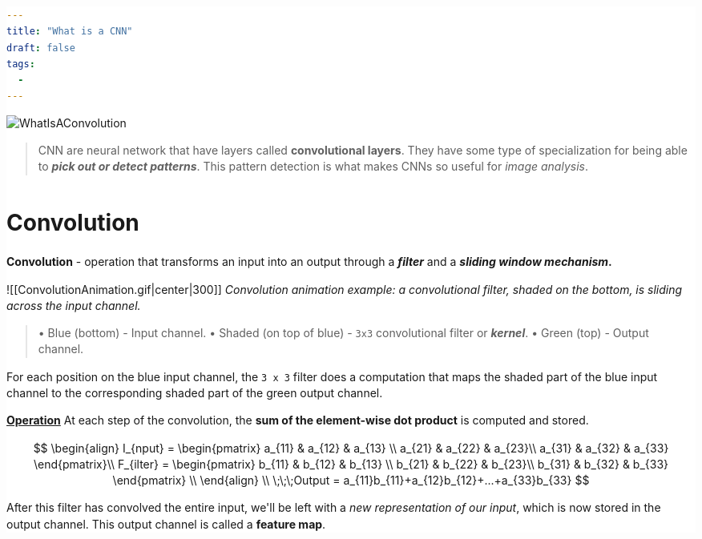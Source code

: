 ```yaml
---
title: "What is a CNN"
draft: false
tags:
  - 
---
```


![WhatIsAConvolution](https://www.youtube.com/watch?v=KuXjwB4LzSA)

> CNN are neural network that have layers called **convolutional layers**. They have some type of specialization for being able to ***pick out or detect patterns***. This pattern detection is what makes CNNs so useful for _image analysis_.

# Convolution

**Convolution** - operation that transforms an input into an output through a _**filter**_ and a **_sliding window mechanism_.**

![[ConvolutionAnimation.gif|center|300]]
_Convolution animation example: a convolutional filter, shaded on the bottom, is sliding across the input channel._

> • Blue (bottom) - Input channel.
> • Shaded (on top of blue) - `3x3` convolutional filter or ***kernel***.
> • Green (top) - Output channel.

For each position on the blue input channel, the `3 x 3` filter does a computation that maps the shaded part of the blue input channel to the corresponding shaded part of the green output channel.

<u><b>Operation</b></u> 
At each step of the convolution, the **sum of the element-wise dot product** is computed and stored.

$$
\begin{align}
I_{nput} = 
\begin{pmatrix} a_{11} & a_{12} & a_{13} \\
a_{21} & a_{22} & a_{23}\\
a_{31} & a_{32} & a_{33}
\end{pmatrix}\\
F_{ilter} =
\begin{pmatrix} b_{11} & b_{12} & b_{13} \\
b_{21} & b_{22} & b_{23}\\
b_{31} & b_{32} & b_{33}
\end{pmatrix} \\
\end{align} \\
\;\;\;Output = a_{11}b_{11}+a_{12}b_{12}+...+a_{33}b_{33}
$$

After this filter has convolved the entire input, we'll be left with a _new representation of our input_, which is now stored in the output channel. This output channel is called a **feature map**.
